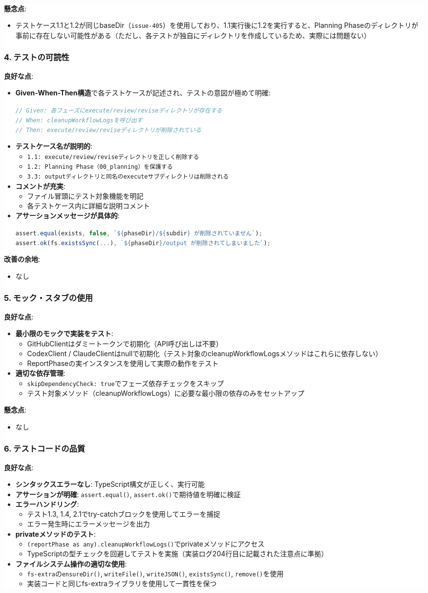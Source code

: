 **懸念点**:
- テストケース1.1と1.2が同じbaseDir（`issue-405`）を使用しており、1.1実行後に1.2を実行すると、Planning Phaseのディレクトリが事前に存在しない可能性がある（ただし、各テストが独自にディレクトリを作成しているため、実際には問題ない）

### 4. テストの可読性

**良好な点**:
- **Given-When-Then構造**で各テストケースが記述され、テストの意図が極めて明確:
  ```typescript
  // Given: 各フェーズにexecute/review/reviseディレクトリが存在する
  // When: cleanupWorkflowLogsを呼び出す
  // Then: execute/review/reviseディレクトリが削除されている
  ```
- **テストケース名が説明的**:
  - `1.1: execute/review/reviseディレクトリを正しく削除する`
  - `1.2: Planning Phase（00_planning）を保護する`
  - `3.3: outputディレクトリと同名のexecuteサブディレクトリは削除される`
- **コメントが充実**:
  - ファイル冒頭にテスト対象機能を明記
  - 各テストケース内に詳細な説明コメント
- **アサーションメッセージが具体的**:
  ```typescript
  assert.equal(exists, false, `${phaseDir}/${subdir} が削除されていません`);
  assert.ok(fs.existsSync(...), `${phaseDir}/output が削除されてしまいました`);
  ```

**改善の余地**:
- なし

### 5. モック・スタブの使用

**良好な点**:
- **最小限のモックで実装をテスト**:
  - GitHubClientはダミートークンで初期化（API呼び出しは不要）
  - CodexClient / ClaudeClientはnullで初期化（テスト対象のcleanupWorkflowLogsメソッドはこれらに依存しない）
  - ReportPhaseの実インスタンスを使用して実際の動作をテスト
- **適切な依存管理**:
  - `skipDependencyCheck: true`でフェーズ依存チェックをスキップ
  - テスト対象メソッド（cleanupWorkflowLogs）に必要な最小限の依存のみをセットアップ

**懸念点**:
- なし

### 6. テストコードの品質

**良好な点**:
- **シンタックスエラーなし**: TypeScript構文が正しく、実行可能
- **アサーションが明確**: `assert.equal()`, `assert.ok()`で期待値を明確に検証
- **エラーハンドリング**:
  - テスト1.3, 1.4, 2.1でtry-catchブロックを使用してエラーを捕捉
  - エラー発生時にエラーメッセージを出力
- **privateメソッドのテスト**:
  - `(reportPhase as any).cleanupWorkflowLogs()`でprivateメソッドにアクセス
  - TypeScriptの型チェックを回避してテストを実施（実装ログ204行目に記載された注意点に準拠）
- **ファイルシステム操作の適切な使用**:
  - `fs-extra`の`ensureDir()`, `writeFile()`, `writeJSON()`, `existsSync()`, `remove()`を使用
  - 実装コードと同じfs-extraライブラリを使用して一貫性を保つ
